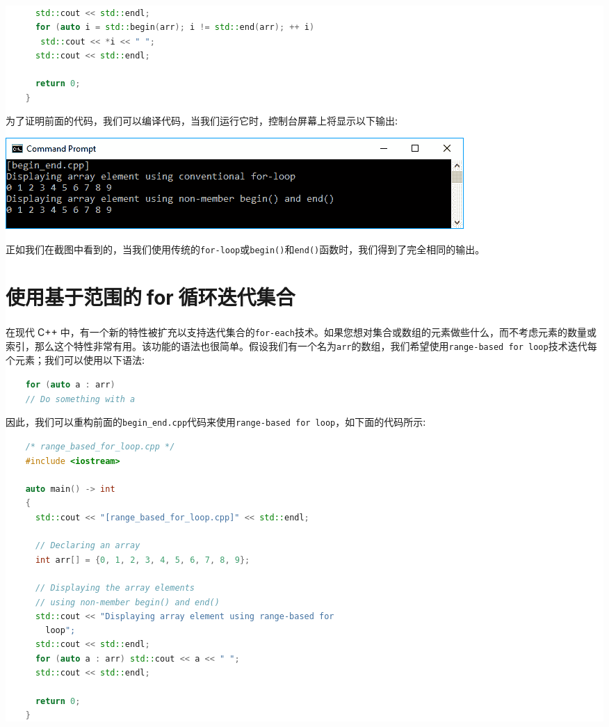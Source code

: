 ```cpp
      std::cout << std::endl;
      for (auto i = std::begin(arr); i != std::end(arr); ++ i)
       std::cout << *i << " ";
      std::cout << std::endl;

      return 0;
    }

```

为了证明前面的代码，我们可以编译代码，当我们运行它时，控制台屏幕上将显示以下输出:

![](img/3219ad51-9855-43ce-b596-536273d9c047.png)

正如我们在截图中看到的，当我们使用传统的`for-loop`或`begin()`和`end()`函数时，我们得到了完全相同的输出。

# 使用基于范围的 for 循环迭代集合

在现代 C++ 中，有一个新的特性被扩充以支持迭代集合的`for-each`技术。如果您想对集合或数组的元素做些什么，而不考虑元素的数量或索引，那么这个特性非常有用。该功能的语法也很简单。假设我们有一个名为`arr`的数组，我们希望使用`range-based for loop`技术迭代每个元素；我们可以使用以下语法:

```cpp
    for (auto a : arr)
    // Do something with a

```

因此，我们可以重构前面的`begin_end.cpp`代码来使用`range-based for loop`，如下面的代码所示:

```cpp
    /* range_based_for_loop.cpp */
    #include <iostream>

    auto main() -> int
    {
      std::cout << "[range_based_for_loop.cpp]" << std::endl;

      // Declaring an array
      int arr[] = {0, 1, 2, 3, 4, 5, 6, 7, 8, 9};

      // Displaying the array elements
      // using non-member begin() and end()
      std::cout << "Displaying array element using range-based for
        loop";
      std::cout << std::endl;
      for (auto a : arr) std::cout << a << " ";
      std::cout << std::endl;

      return 0;
    }

```
